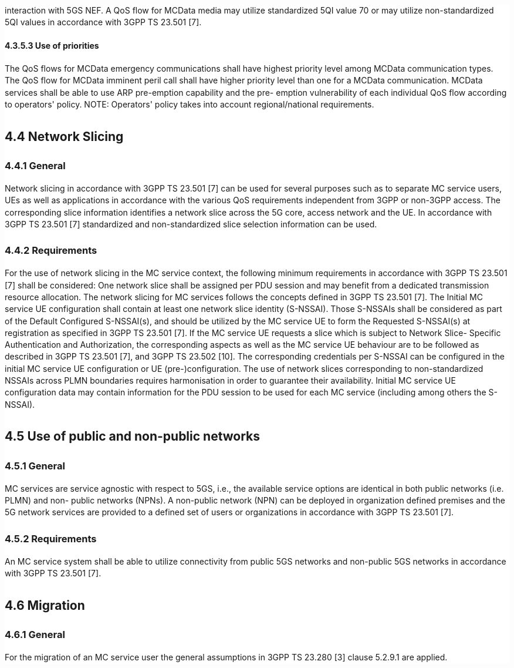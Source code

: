 interaction with 5GS NEF. A QoS flow for MCData media may utilize standardized
5QI value 70 or may utilize non-standardized 5QI values in accordance with
3GPP TS 23.501 [7].
#### 4.3.5.3 Use of priorities
The QoS flows for MCData emergency communications shall have highest priority
level among MCData communication types. The QoS flow for MCData imminent peril
call shall have higher priority level than one for a MCData communication.
MCData services shall be able to use ARP pre-emption capability and the pre-
emption vulnerability of each individual QoS flow according to operators\'
policy.
NOTE: Operators\' policy takes into account regional/national requirements.
## 4.4 Network Slicing
### 4.4.1 General
Network slicing in accordance with 3GPP TS 23.501 [7] can be used for several
purposes such as to separate MC service users, UEs as well as applications in
accordance with the various QoS requirements independent from 3GPP or non-3GPP
access.
The corresponding slice information identifies a network slice across the 5G
core, access network and the UE. In accordance with 3GPP TS 23.501 [7]
standardized and non-standardized slice selection information can be used.
### 4.4.2 Requirements
For the use of network slicing in the MC service context, the following
minimum requirements in accordance with 3GPP TS 23.501 [7] shall be
considered:
One network slice shall be assigned per PDU session and may benefit from a
dedicated transmission resource allocation.
The network slicing for MC services follows the concepts defined in 3GPP TS
23.501 [7]. The Initial MC service UE configuration shall contain at least one
network slice identity (S-NSSAI). Those S-NSSAIs shall be considered as part
of the Default Configured S-NSSAI(s), and should be utilized by the MC service
UE to form the Requested S-NSSAI(s) at registration as specified in 3GPP TS
23.501 [7].
If the MC service UE requests a slice which is subject to Network Slice-
Specific Authentication and Authorization, the corresponding aspects as well
as the MC service UE behaviour are to be followed as described in 3GPP TS
23.501 [7], and 3GPP TS 23.502 [10]. The corresponding credentials per S-NSSAI
can be configured in the initial MC service UE configuration or UE
(pre-)configuration.
The use of network slices corresponding to non-standardized NSSAIs across PLMN
boundaries requires harmonisation in order to guarantee their availability.
Initial MC service UE configuration data may contain information for the PDU
session to be used for each MC service (including among others the S-NSSAI).
## 4.5 Use of public and non-public networks
### 4.5.1 General
MC services are service agnostic with respect to 5GS, i.e., the available
service options are identical in both public networks (i.e. PLMN) and non-
public networks (NPNs). A non-public network (NPN) can be deployed in
organization defined premises and the 5G network services are provided to a
defined set of users or organizations in accordance with 3GPP TS 23.501 [7].
### 4.5.2 Requirements
An MC service system shall be able to utilize connectivity from public 5GS
networks and non-public 5GS networks in accordance with 3GPP TS 23.501 [7].
## 4.6 Migration
### 4.6.1 General
For the migration of an MC service user the general assumptions in 3GPP TS
23.280 [3] clause 5.2.9.1 are applied.